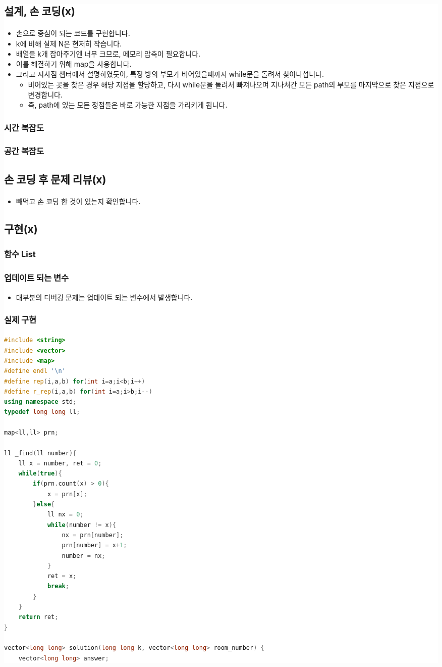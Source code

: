 
## 설계, 손 코딩(x)
- 손으로 중심이 되는 코드를 구현합니다.
- k에 비해 실제 N은 현저히 작습니다.
- 배열을 k개 잡아주기엔 너무 크므로, 메모리 압축이 필요합니다.
- 이를 해결하기 위해 map을 사용합니다.
- 그리고 시사점 챕터에서 설명하였듯이, 특정 방의 부모가 비어있을때까지 while문을 돌려서
  찾아나섭니다.
  - 비어있는 곳을 찾은 경우 해당 지점을 할당하고, 다시 while문을 돌려서 빠져나오며 지나쳐간 모든
    path의 부모를 마지막으로 찾은 지점으로 변경합니다.
  - 즉, path에 있는 모든 정점들은 바로 가능한 지점을 가리키게 됩니다.

### 시간 복잡도

### 공간 복잡도

## 손 코딩 후 문제 리뷰(x)
- 빼먹고 손 코딩 한 것이 있는지 확인합니다.

## 구현(x)

### 함수 List 

### 업데이트 되는 변수
- 대부분의 디버깅 문제는 업데이트 되는 변수에서 발생합니다.

### 실제 구현 

```cpp
#include <string>
#include <vector>
#include <map>
#define endl '\n'
#define rep(i,a,b) for(int i=a;i<b;i++)
#define r_rep(i,a,b) for(int i=a;i>b;i--)
using namespace std;
typedef long long ll;

map<ll,ll> prn;

ll _find(ll number){
    ll x = number, ret = 0;
    while(true){
        if(prn.count(x) > 0){
            x = prn[x];
        }else{
            ll nx = 0;
            while(number != x){
                nx = prn[number];
                prn[number] = x+1;
                number = nx;
            }
            ret = x;
            break;
        }
    }
    return ret;
}

vector<long long> solution(long long k, vector<long long> room_number) {
    vector<long long> answer;
```